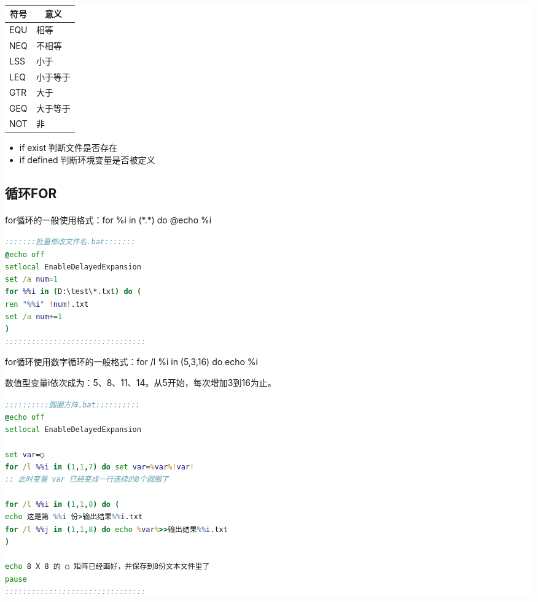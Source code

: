 | 符号 | 意义     |
| ---- | -------- |
| EQU  | 相等     |
| NEQ  | 不相等   |
| LSS  | 小于     |
| LEQ  | 小于等于 |
| GTR  | 大于     |
| GEQ  | 大于等于 |
| NOT  | 非       |

- if exist	判断文件是否存在
- if defined	判断环境变量是否被定义

## 循环FOR

for循环的一般使用格式：for %i in (\*.\*) do @echo %i

```bat
:::::::批量修改文件名.bat:::::::
@echo off
setlocal EnableDelayedExpansion
set /a num=1
for %%i in (D:\test\*.txt) do (
ren "%%i" !num!.txt
set /a num+=1
)
::::::::::::::::::::::::::::::::
```

for循环使用数字循环的一般格式：for /l %i in (5,3,16) do echo %i

数值型变量i依次成为：5、8、11、14。从5开始，每次增加3到16为止。

```bat
::::::::::圆圈方阵.bat::::::::::
@echo off
setlocal EnableDelayedExpansion

set var=○
for /l %%i in (1,1,7) do set var=%var%!var!
:: 此时变量 var 已经变成一行连续的8个圆圈了

for /l %%i in (1,1,8) do (
echo 这是第 %%i 份>输出结果%%i.txt
for /l %%j in (1,1,8) do echo %var%>>输出结果%%i.txt
)

echo 8 X 8 的 ○ 矩阵已经画好，并保存到8份文本文件里了
pause
::::::::::::::::::::::::::::::::
```
